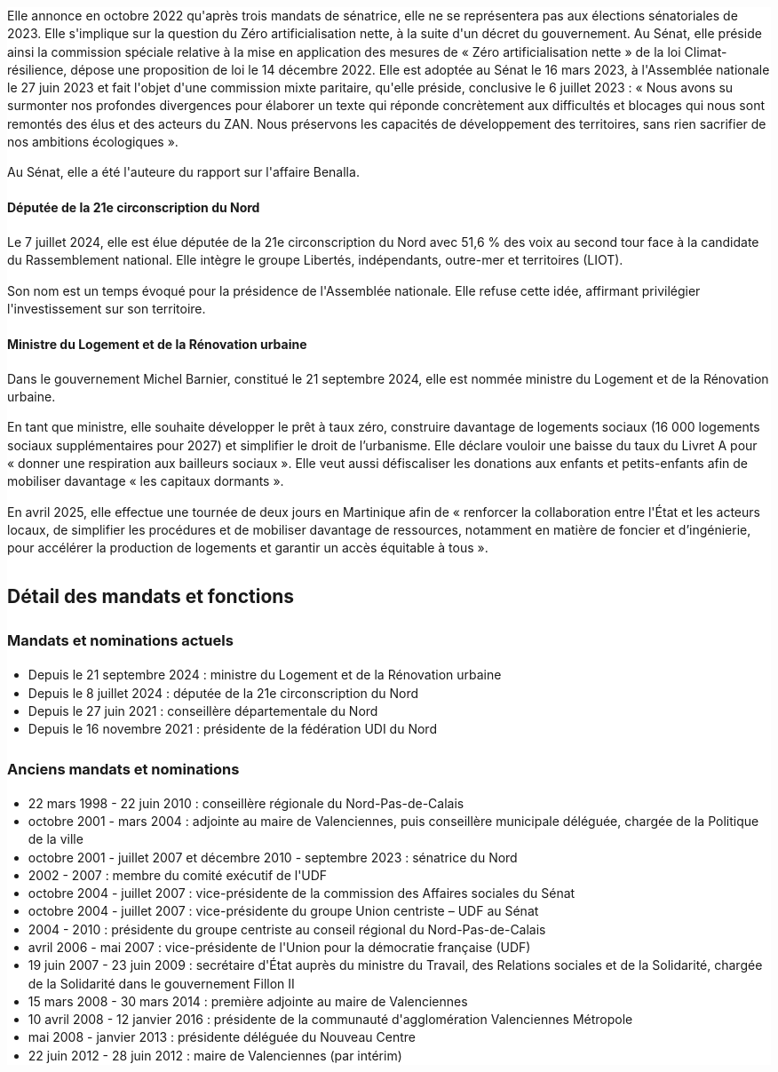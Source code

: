 Elle annonce en octobre 2022 qu'après trois mandats de sénatrice, elle ne se représentera pas aux élections sénatoriales de 2023. Elle s'implique sur la question du Zéro artificialisation nette, à la suite d'un décret du gouvernement. Au Sénat, elle préside ainsi la commission spéciale relative à la mise en application des mesures de « Zéro artificialisation nette » de la loi Climat-résilience, dépose une proposition de loi le 14 décembre 2022. Elle est adoptée au Sénat le 16 mars 2023, à l'Assemblée nationale le 27 juin 2023 et fait l'objet d'une commission mixte paritaire, qu'elle préside, conclusive le 6 juillet 2023 : « Nous avons su surmonter nos profondes divergences pour élaborer un texte qui réponde concrètement aux difficultés et blocages qui nous sont remontés des élus et des acteurs du ZAN. Nous préservons les capacités de développement des territoires, sans rien sacrifier de nos ambitions écologiques ».

Au Sénat, elle a été l'auteure du rapport sur l'affaire Benalla.

#### Députée de la 21e circonscription du Nord

Le 7 juillet 2024, elle est élue députée de la 21e circonscription du Nord avec 51,6 % des voix au second tour face à la candidate du Rassemblement national. Elle intègre le groupe Libertés, indépendants, outre-mer et territoires (LIOT).

Son nom est un temps évoqué pour la présidence de l'Assemblée nationale. Elle refuse cette idée, affirmant privilégier l'investissement sur son territoire.

#### Ministre du Logement et de la Rénovation urbaine

Dans le gouvernement Michel Barnier, constitué le 21 septembre 2024, elle est nommée ministre du Logement et de la Rénovation urbaine.

En tant que ministre, elle souhaite développer le prêt à taux zéro, construire davantage de logements sociaux (16 000 logements sociaux supplémentaires pour 2027) et simplifier le droit de l’urbanisme. Elle déclare vouloir une baisse du taux du Livret A pour « donner une respiration aux bailleurs sociaux ». Elle veut aussi défiscaliser les donations aux enfants et petits-enfants afin de mobiliser davantage « les capitaux dormants ».

En avril 2025, elle effectue une tournée de deux jours en Martinique afin de « renforcer la collaboration entre l'État et les acteurs locaux, de simplifier les procédures et de mobiliser davantage de ressources, notamment en matière de foncier et d’ingénierie, pour accélérer la production de logements et garantir un accès équitable à tous ».

## Détail des mandats et fonctions

### Mandats et nominations actuels

- Depuis le 21 septembre 2024 : ministre du Logement et de la Rénovation urbaine
- Depuis le 8 juillet 2024 : députée de la 21e circonscription du Nord
- Depuis le 27 juin 2021 : conseillère départementale du Nord
- Depuis le 16 novembre 2021 : présidente de la fédération UDI du Nord

### Anciens mandats et nominations

- 22 mars 1998 - 22 juin 2010 : conseillère régionale du Nord-Pas-de-Calais
- octobre 2001 - mars 2004 : adjointe au maire de Valenciennes, puis conseillère municipale déléguée, chargée de la Politique de la ville
- octobre 2001 - juillet 2007 et décembre 2010 - septembre 2023 : sénatrice du Nord
- 2002 - 2007 : membre du comité exécutif de l'UDF
- octobre 2004 - juillet 2007 : vice-présidente de la commission des Affaires sociales du Sénat
- octobre 2004 - juillet 2007 : vice-présidente du groupe Union centriste – UDF au Sénat
- 2004 - 2010 : présidente du groupe centriste au conseil régional du Nord-Pas-de-Calais
- avril 2006 - mai 2007 : vice-présidente de l'Union pour la démocratie française (UDF)
- 19 juin 2007 - 23 juin 2009 : secrétaire d'État auprès du ministre du Travail, des Relations sociales et de la Solidarité, chargée de la Solidarité dans le gouvernement Fillon II
- 15 mars 2008 - 30 mars 2014 : première adjointe au maire de Valenciennes
- 10 avril 2008 - 12 janvier 2016 : présidente de la communauté d'agglomération Valenciennes Métropole
- mai 2008 - janvier 2013 : présidente déléguée du Nouveau Centre
- 22 juin 2012 - 28 juin 2012 : maire de Valenciennes (par intérim)